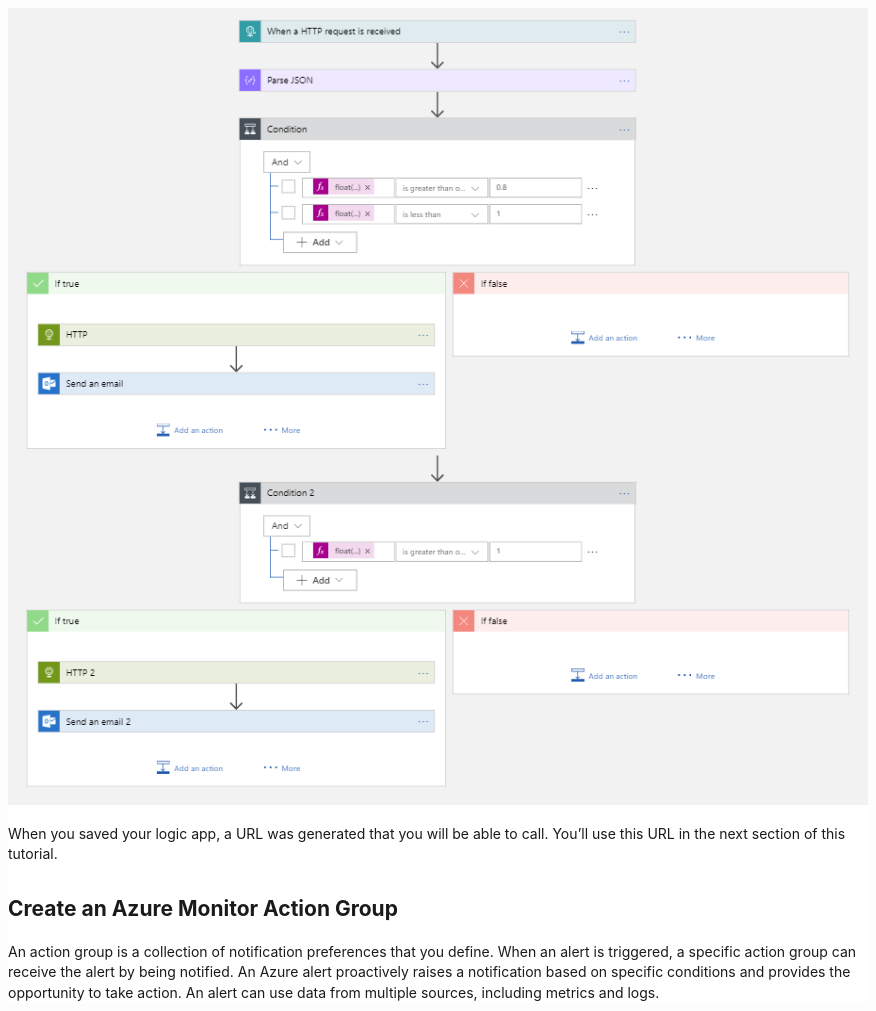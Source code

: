    ![Azure - Logic app - Complete view](./media/billing-cost-management-budget-scenario/billing-cost-management-budget-scenario-25.png)

When you saved your logic app, a URL was generated that you will be able to call. You’ll use this URL in the next section of this tutorial.

## Create an Azure Monitor Action Group

An action group is a collection of notification preferences that you define. When an alert is triggered, a specific action group can receive the alert by being notified. An Azure alert proactively raises a notification based on specific conditions and provides the opportunity to take action. An alert can use data from multiple sources, including metrics and logs.
